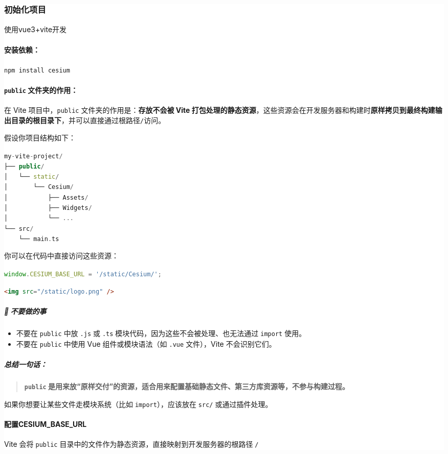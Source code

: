 ### 初始化项目

使用vue3+vite开发

#### 安装依赖：

```
npm install cesium
```



#### `public` 文件夹的作用：

在 Vite 项目中，`public` 文件夹的作用是：**存放不会被 Vite 打包处理的静态资源**，这些资源会在开发服务器和构建时**原样拷贝到最终构建输出目录的根目录下**，并可以直接通过根路径`/`访问。

假设你项目结构如下：

```cpp
my-vite-project/
├── public/
│   └── static/
│       └── Cesium/
│           ├── Assets/
│           ├── Widgets/
│           └── ...
└── src/
    └── main.ts
```

你可以在代码中直接访问这些资源：

```js
window.CESIUM_BASE_URL = '/static/Cesium/';
```

```html
<img src="/static/logo.png" />
```

##### 🚫 不要做的事

- 不要在 `public` 中放 `.js` 或 `.ts` 模块代码，因为这些不会被处理、也无法通过 `import` 使用。
- 不要在 `public` 中使用 Vue 组件或模块语法（如 `.vue` 文件），Vite 不会识别它们。

##### 总结一句话：

> **`public` 是用来放“原样交付”的资源，适合用来配置基础静态文件、第三方库资源等，不参与构建过程。**

如果你想要让某些文件走模块系统（比如 `import`），应该放在 `src/` 或通过插件处理。



#### 配置**CESIUM_BASE_URL**

Vite 会将 `public` 目录中的文件作为静态资源，直接映射到开发服务器的根路径 `/`



